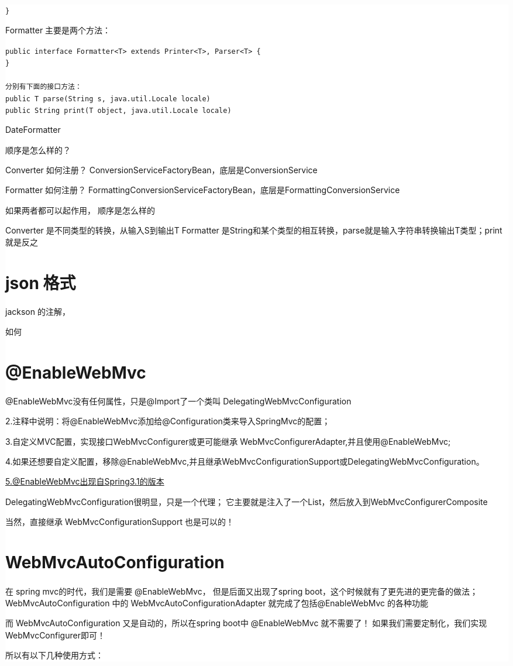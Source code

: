     }
    
Formatter 主要是两个方法：

    public interface Formatter<T> extends Printer<T>, Parser<T> {
    }

    分别有下面的接口方法：
    public T parse(String s, java.util.Locale locale)
    public String print(T object, java.util.Locale locale)

DateFormatter

顺序是怎么样的？

Converter 如何注册？ ConversionServiceFactoryBean，底层是ConversionService

Formatter 如何注册？ FormattingConversionServiceFactoryBean，底层是FormattingConversionService

如果两者都可以起作用， 顺序是怎么样的

Converter 是不同类型的转换，从输入S到输出T
Formatter 是String和某个类型的相互转换，parse就是输入字符串转换输出T类型；print就是反之

# json 格式
jackson 的注解， 

如何


# @EnableWebMvc
@EnableWebMvc没有任何属性，只是@Import了一个类叫 DelegatingWebMvcConfiguration 

2.注释中说明：将@EnableWebMvc添加给@Configuration类来导入SpringMvc的配置；

3.自定义MVC配置，实现接口WebMvcConfigurer或更可能继承 WebMvcConfigurerAdapter,并且使用@EnableWebMvc;

4.如果还想要自定义配置，移除@EnableWebMvc,并且继承WebMvcConfigurationSupport或DelegatingWebMvcConfiguration。

5.@EnableWebMvc出现自Spring3.1的版本


DelegatingWebMvcConfiguration很明显，只是一个代理； 它主要就是注入了一个List<WebMvcConfigurer>，然后放入到WebMvcConfigurerComposite

当然，直接继承 WebMvcConfigurationSupport 也是可以的！
 

# WebMvcAutoConfiguration
在 spring mvc的时代，我们是需要 @EnableWebMvc， 但是后面又出现了spring boot，这个时候就有了更先进的更完备的做法；
WebMvcAutoConfiguration 中的 WebMvcAutoConfigurationAdapter 就完成了包括@EnableWebMvc 的各种功能

而 WebMvcAutoConfiguration 又是自动的，所以在spring boot中 @EnableWebMvc 就不需要了！ 如果我们需要定制化，我们实现 WebMvcConfigurer即可！


所以有以下几种使用方式：
